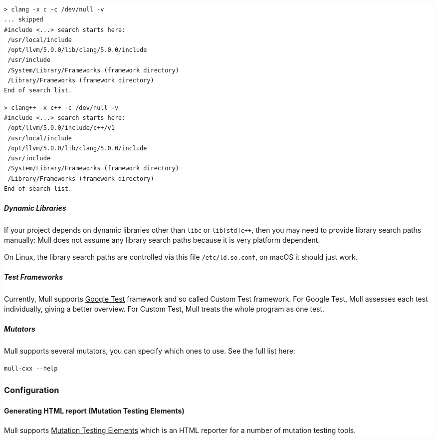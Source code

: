 ```
> clang -x c -c /dev/null -v
... skipped
#include <...> search starts here:
 /usr/local/include
 /opt/llvm/5.0.0/lib/clang/5.0.0/include
 /usr/include
 /System/Library/Frameworks (framework directory)
 /Library/Frameworks (framework directory)
End of search list.
```

```
> clang++ -x c++ -c /dev/null -v
#include <...> search starts here:
 /opt/llvm/5.0.0/include/c++/v1
 /usr/local/include
 /opt/llvm/5.0.0/lib/clang/5.0.0/include
 /usr/include
 /System/Library/Frameworks (framework directory)
 /Library/Frameworks (framework directory)
End of search list.
```

##### Dynamic Libraries

If your project depends on dynamic libraries other than `libc` or `lib[std]c++`,
then you may need to provide library search paths manually: Mull does not assume
any library search paths because it is very platform dependent.

On Linux, the library search paths are controlled via this file `/etc/ld.so.conf`,
on macOS it should just work.

##### Test Frameworks

Currently, Mull supports [Google Test](https://github.com/google/googletest)
framework and so called Custom Test framework. For Google Test, Mull assesses
each test individually, giving a better overview. For Custom Test, Mull treats
the whole program as one test.

##### Mutators

Mull supports several mutators, you can specify which ones to use. See the full
list here:

```
mull-cxx --help
```

### Configuration

#### Generating HTML report (Mutation Testing Elements)

Mull supports
[Mutation Testing Elements](https://github.com/stryker-mutator/mutation-testing-elements)
which is an HTML reporter for a number of mutation testing tools.
